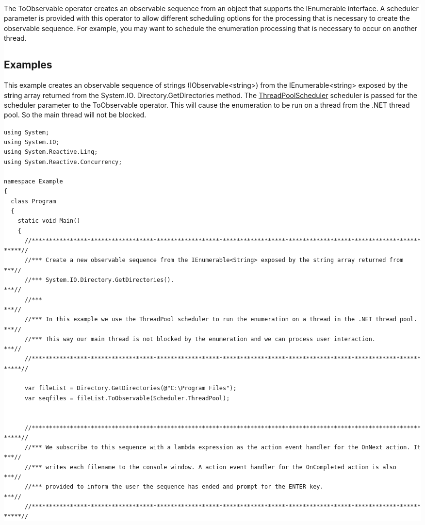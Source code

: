 The ToObservable operator creates an observable sequence from an object that supports the IEnumerable interface. A scheduler parameter is provided with this operator to allow different scheduling options for the processing that is necessary to create the observable sequence. For example, you may want to schedule the enumeration processing that is necessary to occur on another thread.

## Examples

This example creates an observable sequence of strings (IObservable\<string\>) from the IEnumerable\<string\> exposed by the string array returned from the System.IO. Directory.GetDirectories method. The [ThreadPoolScheduler](ThreadPoolScheduler\ThreadPoolScheduler.md) scheduler is passed for the scheduler parameter to the ToObservable operator. This will cause the enumeration to be run on a thread from the .NET thread pool. So the main thread will not be blocked.

    using System;
    using System.IO;
    using System.Reactive.Linq;
    using System.Reactive.Concurrency;
    
    namespace Example
    {
      class Program
      {
        static void Main()
        {
          //*********************************************************************************************************************//
          //*** Create a new observable sequence from the IEnumerable<String> exposed by the string array returned from       ***//
          //*** System.IO.Directory.GetDirectories().                                                                         ***//
          //***                                                                                                               ***//
          //*** In this example we use the ThreadPool scheduler to run the enumeration on a thread in the .NET thread pool.   ***//
          //*** This way our main thread is not blocked by the enumeration and we can process user interaction.               ***//
          //*********************************************************************************************************************//
    
          var fileList = Directory.GetDirectories(@"C:\Program Files");
          var seqfiles = fileList.ToObservable(Scheduler.ThreadPool);
    
    
          //*********************************************************************************************************************//
          //*** We subscribe to this sequence with a lambda expression as the action event handler for the OnNext action. It  ***//
          //*** writes each filename to the console window. A action event handler for the OnCompleted action is also         ***//
          //*** provided to inform the user the sequence has ended and prompt for the ENTER key.                              ***//
          //*********************************************************************************************************************//
    